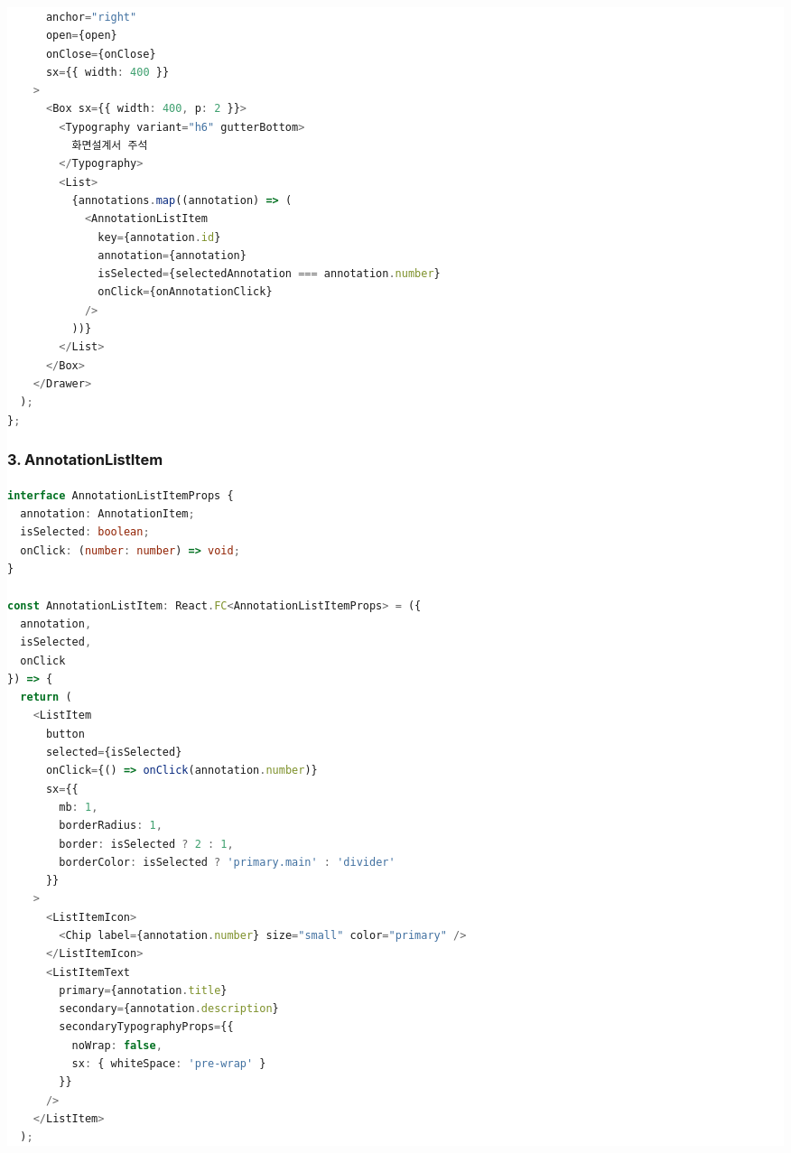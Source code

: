 ```typescript
      anchor="right"
      open={open}
      onClose={onClose}
      sx={{ width: 400 }}
    >
      <Box sx={{ width: 400, p: 2 }}>
        <Typography variant="h6" gutterBottom>
          화면설계서 주석
        </Typography>
        <List>
          {annotations.map((annotation) => (
            <AnnotationListItem
              key={annotation.id}
              annotation={annotation}
              isSelected={selectedAnnotation === annotation.number}
              onClick={onAnnotationClick}
            />
          ))}
        </List>
      </Box>
    </Drawer>
  );
};
```

### 3. AnnotationListItem
```typescript
interface AnnotationListItemProps {
  annotation: AnnotationItem;
  isSelected: boolean;
  onClick: (number: number) => void;
}

const AnnotationListItem: React.FC<AnnotationListItemProps> = ({
  annotation,
  isSelected,
  onClick
}) => {
  return (
    <ListItem
      button
      selected={isSelected}
      onClick={() => onClick(annotation.number)}
      sx={{
        mb: 1,
        borderRadius: 1,
        border: isSelected ? 2 : 1,
        borderColor: isSelected ? 'primary.main' : 'divider'
      }}
    >
      <ListItemIcon>
        <Chip label={annotation.number} size="small" color="primary" />
      </ListItemIcon>
      <ListItemText
        primary={annotation.title}
        secondary={annotation.description}
        secondaryTypographyProps={{
          noWrap: false,
          sx: { whiteSpace: 'pre-wrap' }
        }}
      />
    </ListItem>
  );
```
